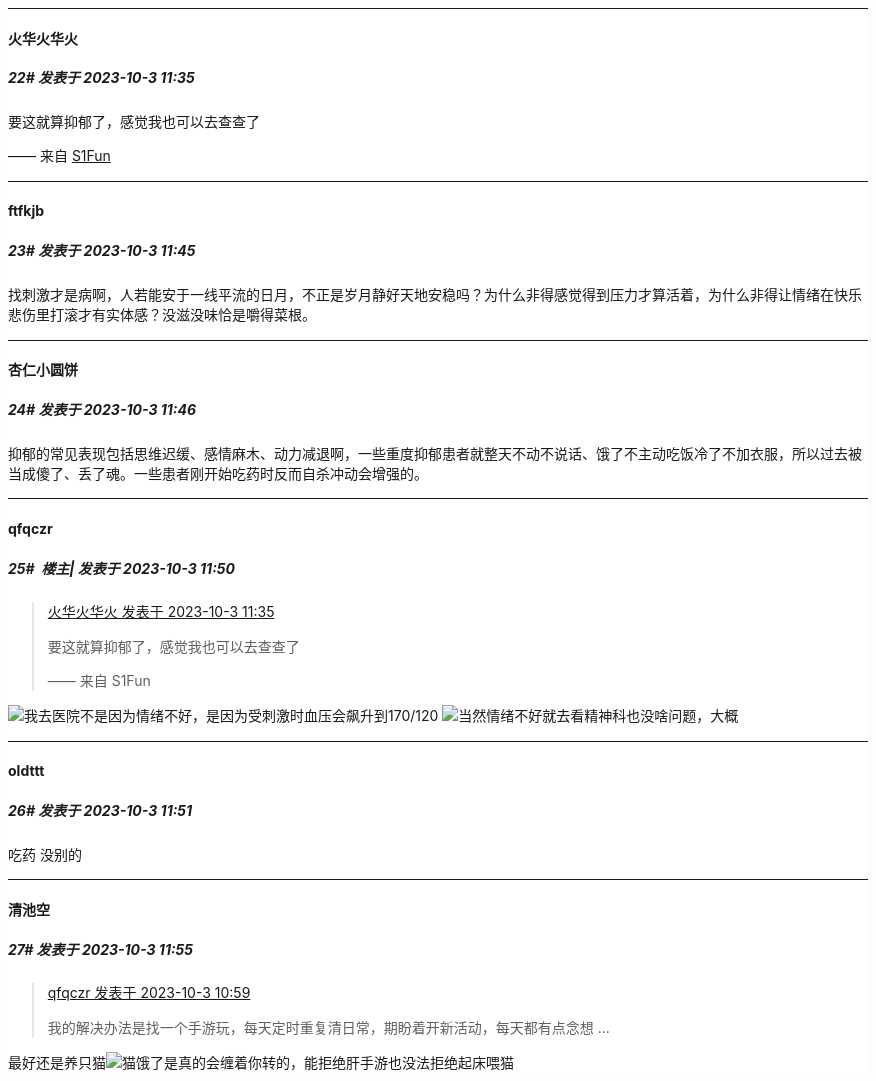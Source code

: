 *****

####  火华火华火  
##### 22#       发表于 2023-10-3 11:35

要这就算抑郁了，感觉我也可以去查查了

—— 来自 [S1Fun](https://s1fun.koalcat.com)

*****

####  ftfkjb  
##### 23#       发表于 2023-10-3 11:45

找刺激才是病啊，人若能安于一线平流的日月，不正是岁月静好天地安稳吗？为什么非得感觉得到压力才算活着，为什么非得让情绪在快乐悲伤里打滚才有实体感？没滋没味恰是嚼得菜根。

*****

####  杏仁小圆饼  
##### 24#       发表于 2023-10-3 11:46

抑郁的常见表现包括思维迟缓、感情麻木、动力减退啊，一些重度抑郁患者就整天不动不说话、饿了不主动吃饭冷了不加衣服，所以过去被当成傻了、丢了魂。一些患者刚开始吃药时反而自杀冲动会增强的。

*****

####  qfqczr  
##### 25#         楼主| 发表于 2023-10-3 11:50

<blockquote><a href="httphttps://bbs.saraba1st.com/2b/forum.php?mod=redirect&amp;goto=findpost&amp;pid=62602001&amp;ptid=2155298" target="_blank">火华火华火 发表于 2023-10-3 11:35</a>

要这就算抑郁了，感觉我也可以去查查了

—— 来自 S1Fun</blockquote>
<img src="https://static.saraba1st.com/image/smiley/face2017/068.png" referrerpolicy="no-referrer">我去医院不是因为情绪不好，是因为受刺激时血压会飙升到170/120
<img src="https://static.saraba1st.com/image/smiley/face2017/068.png" referrerpolicy="no-referrer">当然情绪不好就去看精神科也没啥问题，大概

*****

####  oldttt  
##### 26#       发表于 2023-10-3 11:51

吃药 没别的 

*****

####  清池空  
##### 27#       发表于 2023-10-3 11:55

<blockquote><a href="httphttps://bbs.saraba1st.com/2b/forum.php?mod=redirect&amp;goto=findpost&amp;pid=62601774&amp;ptid=2155298" target="_blank">qfqczr 发表于 2023-10-3 10:59</a>

我的解决办法是找一个手游玩，每天定时重复清日常，期盼着开新活动，每天都有点念想 ...</blockquote>
最好还是养只猫<img src="https://static.saraba1st.com/image/smiley/face2017/033.png" referrerpolicy="no-referrer">猫饿了是真的会缠着你转的，能拒绝肝手游也没法拒绝起床喂猫
